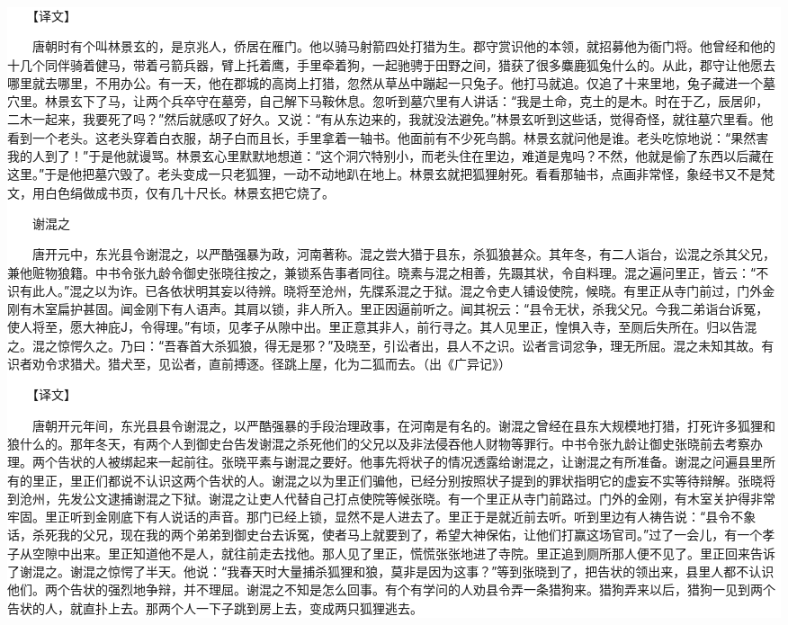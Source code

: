  

　　【译文】

 

　　唐朝时有个叫林景玄的，是京兆人，侨居在雁门。他以骑马射箭四处打猎为生。郡守赏识他的本领，就招募他为衙门将。他曾经和他的十几个同伴骑着健马，带着弓箭兵器，臂上托着鹰，手里牵着狗，一起驰骋于田野之间，猎获了很多麋鹿狐兔什么的。从此，郡守让他愿去哪里就去哪里，不用办公。有一天，他在郡城的高岗上打猎，忽然从草丛中蹦起一只兔子。他打马就追。仅追了十来里地，兔子藏进一个墓穴里。林景玄下了马，让两个兵卒守在墓旁，自己解下马鞍休息。忽听到墓穴里有人讲话：“我是土命，克土的是木。时在于乙，辰居卯，二木一起来，我要死了吗？”然后就感叹了好久。又说：“有从东边来的，我就没法避免。”林景玄听到这些话，觉得奇怪，就往墓穴里看。他看到一个老头。这老头穿着白衣服，胡子白而且长，手里拿着一轴书。他面前有不少死鸟鹊。林景玄就问他是谁。老头吃惊地说：“果然害我的人到了！”于是他就谩骂。林景玄心里默默地想道：“这个洞穴特别小，而老头住在里边，难道是鬼吗？不然，他就是偷了东西以后藏在这里。”于是他把墓穴毁了。老头变成一只老狐狸，一动不动地趴在地上。林景玄就把狐狸射死。看看那轴书，点画非常怪，象经书又不是梵文，用白色绢做成书页，仅有几十尺长。林景玄把它烧了。

 

　　谢混之　　

 

　　唐开元中，东光县令谢混之，以严酷强暴为政，河南著称。混之尝大猎于县东，杀狐狼甚众。其年冬，有二人诣台，讼混之杀其父兄，兼他赃物狼籍。中书令张九龄令御史张晓往按之，兼锁系告事者同往。晓素与混之相善，先蹑其状，令自料理。混之遍问里正，皆云：“不识有此人。”混之以为诈。已各依状明其妄以待辨。晓将至沧州，先牒系混之于狱。混之令吏人铺设使院，候晓。有里正从寺门前过，门外金刚有木室扁护甚固。闻金刚下有人语声。其肩以锁，非人所入。里正因逼前听之。闻其祝云：“县令无状，杀我父兄。今我二弟诣台诉冤，使人将至，愿大神庇J，令得理。”有顷，见孝子从隙中出。里正意其非人，前行寻之。其人见里正，惶惧入寺，至厕后失所在。归以告混之。混之惊愕久之。乃曰：“吾春首大杀狐狼，得无是邪？”及晓至，引讼者出，县人不之识。讼者言词忿争，理无所屈。混之未知其故。有识者劝令求猎犬。猎犬至，见讼者，直前搏逐。径跳上屋，化为二狐而去。（出《广异记》）

 

　　【译文】

 

　　唐朝开元年间，东光县县令谢混之，以严酷强暴的手段治理政事，在河南是有名的。谢混之曾经在县东大规模地打猎，打死许多狐狸和狼什么的。那年冬天，有两个人到御史台告发谢混之杀死他们的父兄以及非法侵吞他人财物等罪行。中书令张九龄让御史张晓前去考察办理。两个告状的人被绑起来一起前往。张晓平素与谢混之要好。他事先将状子的情况透露给谢混之，让谢混之有所准备。谢混之问遍县里所有的里正，里正们都说不认识这两个告状的人。谢混之以为里正们骗他，已经分别按照状子提到的罪状指明它的虚妄不实等待辩解。张晓将到沧州，先发公文逮捕谢混之下狱。谢混之让吏人代替自己打点使院等候张晓。有一个里正从寺门前路过。门外的金刚，有木室关护得非常牢固。里正听到金刚底下有人说话的声音。那门已经上锁，显然不是人进去了。里正于是就近前去听。听到里边有人祷告说：“县令不象话，杀死我的父兄，现在我的两个弟弟到御史台去诉冤，使者马上就要到了，希望大神保佑，让他们打赢这场官司。”过了一会儿，有一个孝子从空隙中出来。里正知道他不是人，就往前走去找他。那人见了里正，慌慌张张地进了寺院。里正追到厕所那人便不见了。里正回来告诉了谢混之。谢混之惊愕了半天。他说：“我春天时大量捕杀狐狸和狼，莫非是因为这事？”等到张晓到了，把告状的领出来，县里人都不认识他们。两个告状的强烈地争辩，并不理屈。谢混之不知是怎么回事。有个有学问的人劝县令弄一条猎狗来。猎狗弄来以后，猎狗一见到两个告状的人，就直扑上去。那两个人一下子跳到房上去，变成两只狐狸逃去。